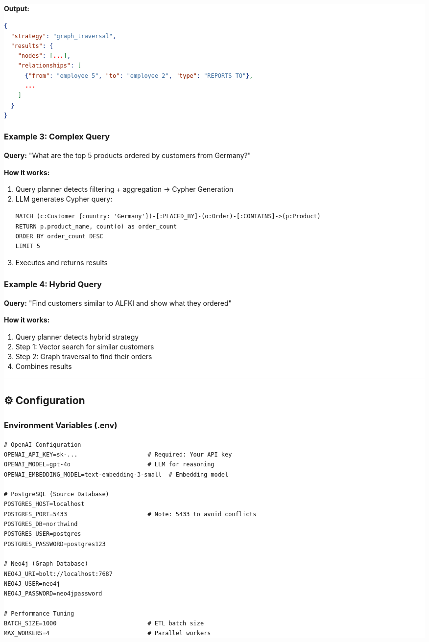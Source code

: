**Output:**
```json
{
  "strategy": "graph_traversal",
  "results": {
    "nodes": [...],
    "relationships": [
      {"from": "employee_5", "to": "employee_2", "type": "REPORTS_TO"},
      ...
    ]
  }
}
```

### Example 3: Complex Query

**Query:** "What are the top 5 products ordered by customers from Germany?"

**How it works:**
1. Query planner detects filtering + aggregation → Cypher Generation
2. LLM generates Cypher query:
   ```cypher
   MATCH (c:Customer {country: 'Germany'})-[:PLACED_BY]-(o:Order)-[:CONTAINS]->(p:Product)
   RETURN p.product_name, count(o) as order_count
   ORDER BY order_count DESC
   LIMIT 5
   ```
3. Executes and returns results

### Example 4: Hybrid Query

**Query:** "Find customers similar to ALFKI and show what they ordered"

**How it works:**
1. Query planner detects hybrid strategy
2. Step 1: Vector search for similar customers
3. Step 2: Graph traversal to find their orders
4. Combines results

---

## ⚙️ Configuration

### Environment Variables (.env)

```env
# OpenAI Configuration
OPENAI_API_KEY=sk-...                    # Required: Your API key
OPENAI_MODEL=gpt-4o                      # LLM for reasoning
OPENAI_EMBEDDING_MODEL=text-embedding-3-small  # Embedding model

# PostgreSQL (Source Database)
POSTGRES_HOST=localhost
POSTGRES_PORT=5433                       # Note: 5433 to avoid conflicts
POSTGRES_DB=northwind
POSTGRES_USER=postgres
POSTGRES_PASSWORD=postgres123

# Neo4j (Graph Database)
NEO4J_URI=bolt://localhost:7687
NEO4J_USER=neo4j
NEO4J_PASSWORD=neo4jpassword

# Performance Tuning
BATCH_SIZE=1000                          # ETL batch size
MAX_WORKERS=4                            # Parallel workers
```